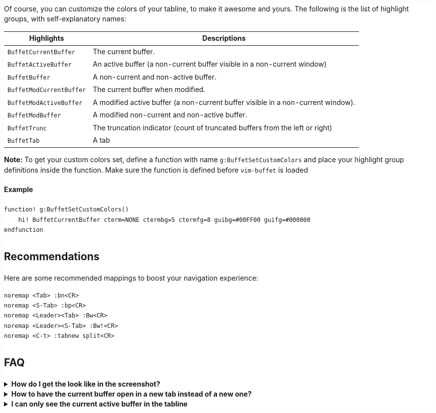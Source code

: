 Of course, you can customize the colors of your tabline, to make it awesome and
yours. The following is the list of highlight groups, with self-explanatory
names:

| Highlights | Descriptions |
| --- | --- |
| `BuffetCurrentBuffer`    |  The current buffer.
| `BuffetActiveBuffer`     |  An active buffer (a non-current buffer visible in a non-current window) |
| `BuffetBuffer`           |  A non-current and non-active buffer.
| `BuffetModCurrentBuffer` |  The current buffer when modified.
| `BuffetModActiveBuffer`  |  A modified active buffer (a non-current buffer visible in a non-current window). |
| `BuffetModBuffer`        |  A modified non-current and non-active buffer.
| `BuffetTrunc`            |  The truncation indicator (count of truncated buffers  from the left or right) |
| `BuffetTab`              |  A tab |

**Note:** To get your custom colors set, define a function with name
`g:BuffetSetCustomColors` and place your highlight group definitions inside
the function. Make sure the function is defined before `vim-buffet` is loaded

#### Example

```
function! g:BuffetSetCustomColors()
    hi! BuffetCurrentBuffer cterm=NONE ctermbg=5 ctermfg=8 guibg=#00FF00 guifg=#000000
endfunction
```



## Recommendations

Here are some recommended mappings to boost your navigation experience:

```
noremap <Tab> :bn<CR>
noremap <S-Tab> :bp<CR>
noremap <Leader><Tab> :Bw<CR>
noremap <Leader><S-Tab> :Bw!<CR>
noremap <C-t> :tabnew split<CR>
```



## FAQ
<details><summary><b>How do I get the look like in the screenshot?</b></summary></details>

<details><summary><b>How to have the current buffer open in a new tab instead of a new one?</b></summary></details>


<details><summary><b>I can only see the current active buffer in the tabline</b></summary></details>

